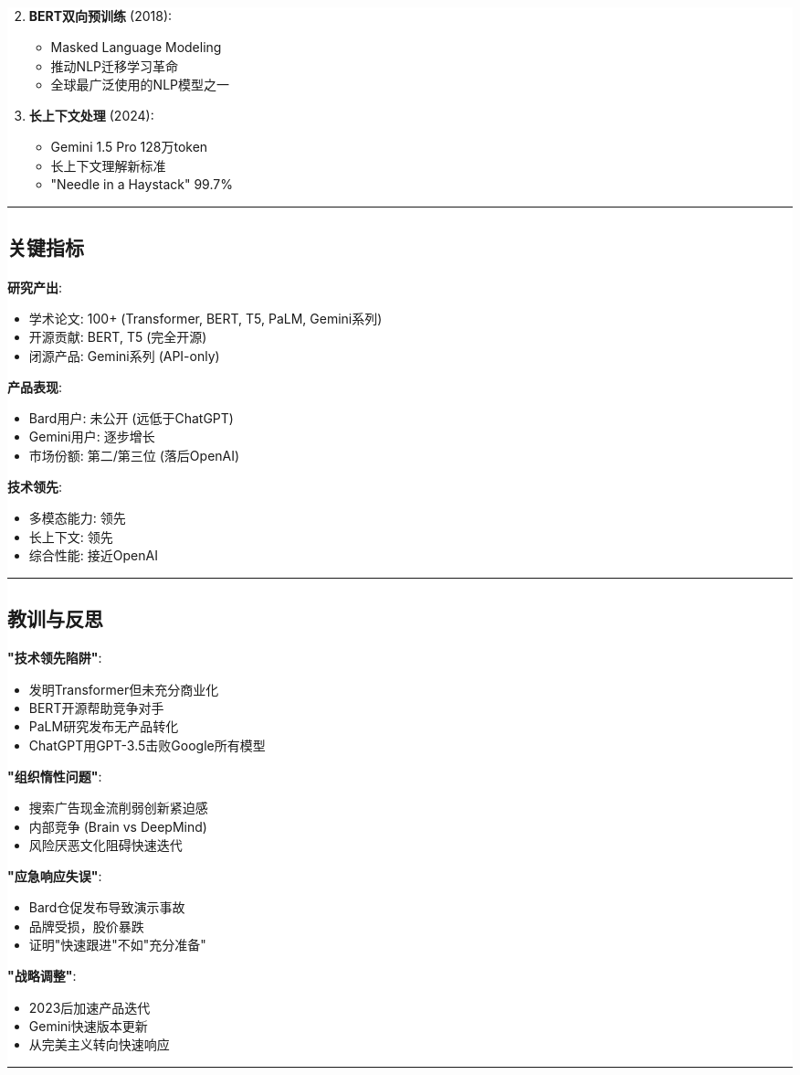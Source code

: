 2. **BERT双向预训练** (2018):
   - Masked Language Modeling
   - 推动NLP迁移学习革命
   - 全球最广泛使用的NLP模型之一

3. **长上下文处理** (2024):
   - Gemini 1.5 Pro 128万token
   - 长上下文理解新标准
   - "Needle in a Haystack" 99.7%

---

## 关键指标

**研究产出**:
- 学术论文: 100+ (Transformer, BERT, T5, PaLM, Gemini系列)
- 开源贡献: BERT, T5 (完全开源)
- 闭源产品: Gemini系列 (API-only)

**产品表现**:
- Bard用户: 未公开 (远低于ChatGPT)
- Gemini用户: 逐步增长
- 市场份额: 第二/第三位 (落后OpenAI)

**技术领先**:
- 多模态能力: 领先
- 长上下文: 领先
- 综合性能: 接近OpenAI

---

## 教训与反思

**"技术领先陷阱"**:
- 发明Transformer但未充分商业化
- BERT开源帮助竞争对手
- PaLM研究发布无产品转化
- ChatGPT用GPT-3.5击败Google所有模型

**"组织惰性问题"**:
- 搜索广告现金流削弱创新紧迫感
- 内部竞争 (Brain vs DeepMind)
- 风险厌恶文化阻碍快速迭代

**"应急响应失误"**:
- Bard仓促发布导致演示事故
- 品牌受损，股价暴跌
- 证明"快速跟进"不如"充分准备"

**"战略调整"**:
- 2023后加速产品迭代
- Gemini快速版本更新
- 从完美主义转向快速响应

---
